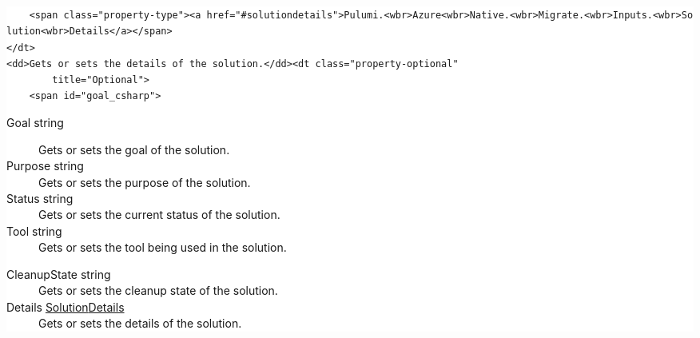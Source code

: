         <span class="property-type"><a href="#solutiondetails">Pulumi.<wbr>Azure<wbr>Native.<wbr>Migrate.<wbr>Inputs.<wbr>Solution<wbr>Details</a></span>
    </dt>
    <dd>Gets or sets the details of the solution.</dd><dt class="property-optional"
            title="Optional">
        <span id="goal_csharp">
<a data-swiftype-name="resource-property" data-swiftype-type="text" href="#goal_csharp" style="color: inherit; text-decoration: inherit;">Goal</a>
</span>
        <span class="property-indicator"></span>
        <span class="property-type">string</span>
    </dt>
    <dd>Gets or sets the goal of the solution.</dd><dt class="property-optional"
            title="Optional">
        <span id="purpose_csharp">
<a data-swiftype-name="resource-property" data-swiftype-type="text" href="#purpose_csharp" style="color: inherit; text-decoration: inherit;">Purpose</a>
</span>
        <span class="property-indicator"></span>
        <span class="property-type">string</span>
    </dt>
    <dd>Gets or sets the purpose of the solution.</dd><dt class="property-optional"
            title="Optional">
        <span id="status_csharp">
<a data-swiftype-name="resource-property" data-swiftype-type="text" href="#status_csharp" style="color: inherit; text-decoration: inherit;">Status</a>
</span>
        <span class="property-indicator"></span>
        <span class="property-type">string</span>
    </dt>
    <dd>Gets or sets the current status of the solution.</dd><dt class="property-optional"
            title="Optional">
        <span id="tool_csharp">
<a data-swiftype-name="resource-property" data-swiftype-type="text" href="#tool_csharp" style="color: inherit; text-decoration: inherit;">Tool</a>
</span>
        <span class="property-indicator"></span>
        <span class="property-type">string</span>
    </dt>
    <dd>Gets or sets the tool being used in the solution.</dd></dl>
</pulumi-choosable>
</div>

<div>
<pulumi-choosable type="language" values="go">
<dl class="resources-properties"><dt class="property-optional"
            title="Optional">
        <span id="cleanupstate_go">
<a data-swiftype-name="resource-property" data-swiftype-type="text" href="#cleanupstate_go" style="color: inherit; text-decoration: inherit;">Cleanup<wbr>State</a>
</span>
        <span class="property-indicator"></span>
        <span class="property-type">string</span>
    </dt>
    <dd>Gets or sets the cleanup state of the solution.</dd><dt class="property-optional"
            title="Optional">
        <span id="details_go">
<a data-swiftype-name="resource-property" data-swiftype-type="text" href="#details_go" style="color: inherit; text-decoration: inherit;">Details</a>
</span>
        <span class="property-indicator"></span>
        <span class="property-type"><a href="#solutiondetails">Solution<wbr>Details</a></span>
    </dt>
    <dd>Gets or sets the details of the solution.</dd><dt class="property-optional"